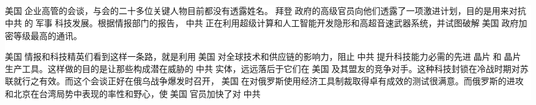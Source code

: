   <ok href="/term/1045">
   美国
  </ok>
  企业高管的会谈，与会的二十多位关键人物目前都没有透露姓名。
  <ok href="/term/3365">
   拜登
  </ok>
  政府的高级官员向他们透露了一项激进计划，目的是用来对抗
  <ok href="/term/1059">
   中共
  </ok>
  的
  <ok href="/term/12161">
   军事
  </ok>
  科技发展。根据情报部门的报告，
  <ok href="/term/1059">
   中共
  </ok>
  正在利用超级计算和人工智能开发隐形和高超音速武器系统，并试图破解
  <ok href="/term/1045">
   美国
  </ok>
  政府加密等级最高的通讯。
 </p>
 <p>
  <ok href="/term/1045">
   美国
  </ok>
  情报和科技精英们看到这样一条路，就是利用
  <ok href="/term/1045">
   美国
  </ok>
  对全球技术和供应链的影响力，阻止
  <ok href="/term/1059">
   中共
  </ok>
  提升科技能力必需的先进
  <ok href="/term/63390">
   晶片
  </ok>
  和
  <ok href="/term/63390">
   晶片
  </ok>
  生产工具。这样做的目的是让那些构成潜在威胁的
  <ok href="/term/1059">
   中共
  </ok>
  实体，远远落后于它们在
  <ok href="/term/1045">
   美国
  </ok>
  及其盟友的竞争对手。这种科技封锁在冷战时期对苏联就行之有效。而这个会谈正好在俄乌战争爆发时召开，
  <ok href="/term/1045">
   美国
  </ok>
  在对俄罗斯使用经济工具制裁取得卓有成效的测试很满意。而俄罗斯的进攻和北京在台湾局势中表现的率性和野心，使
  <ok href="/term/1045">
   美国
  </ok>
  官员加快了对
  <ok href="/term/1059">
   中共